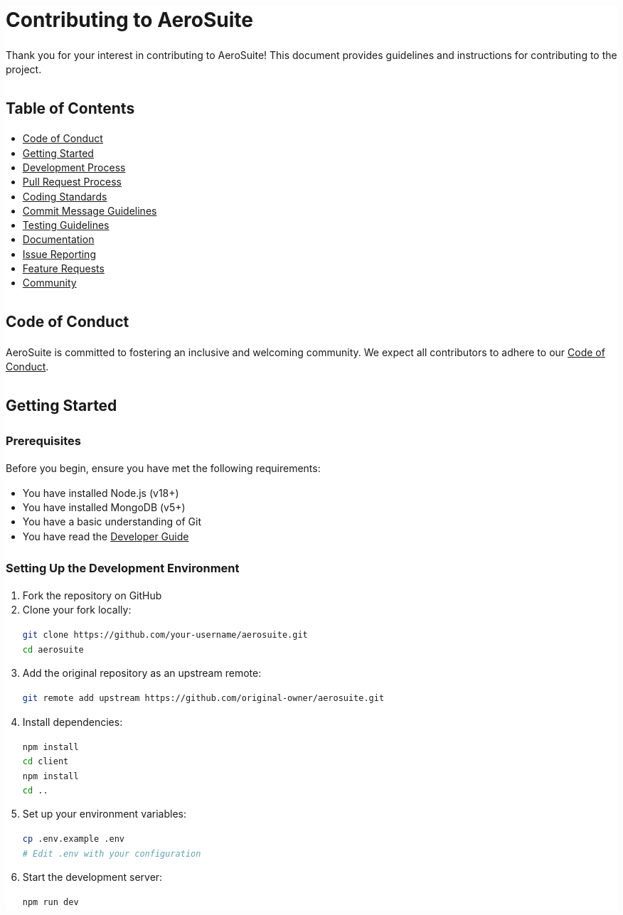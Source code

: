 # Contributing to AeroSuite

Thank you for your interest in contributing to AeroSuite! This document provides guidelines and
instructions for contributing to the project.

## Table of Contents

- [Code of Conduct](#code-of-conduct)
- [Getting Started](#getting-started)
- [Development Process](#development-process)
- [Pull Request Process](#pull-request-process)
- [Coding Standards](#coding-standards)
- [Commit Message Guidelines](#commit-message-guidelines)
- [Testing Guidelines](#testing-guidelines)
- [Documentation](#documentation)
- [Issue Reporting](#issue-reporting)
- [Feature Requests](#feature-requests)
- [Community](#community)

## Code of Conduct

AeroSuite is committed to fostering an inclusive and welcoming community. We expect all
contributors to adhere to our [Code of Conduct](CODE_OF_CONDUCT.md).

## Getting Started

### Prerequisites

Before you begin, ensure you have met the following requirements:

- You have installed Node.js (v18+)
- You have installed MongoDB (v5+)
- You have a basic understanding of Git
- You have read the [Developer Guide](developer-guide.md)

### Setting Up the Development Environment

1. Fork the repository on GitHub
2. Clone your fork locally:
   ```bash
   git clone https://github.com/your-username/aerosuite.git
   cd aerosuite
   ```
3. Add the original repository as an upstream remote:
   ```bash
   git remote add upstream https://github.com/original-owner/aerosuite.git
   ```
4. Install dependencies:
   ```bash
   npm install
   cd client
   npm install
   cd ..
   ```
5. Set up your environment variables:
   ```bash
   cp .env.example .env
   # Edit .env with your configuration
   ```
6. Start the development server:
   ```bash
   npm run dev
   ```
